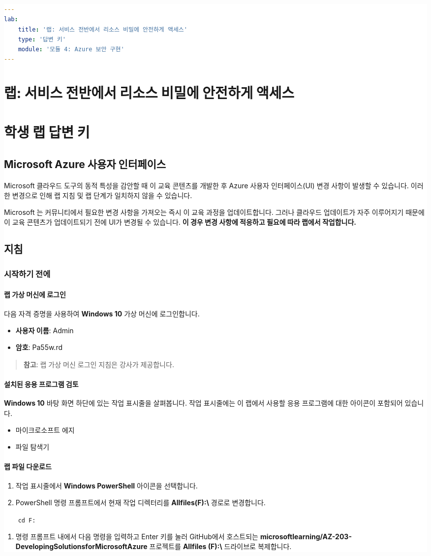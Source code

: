 ```yaml
---
lab:
    title: '랩: 서비스 전반에서 리소스 비밀에 안전하게 액세스'
    type: '답변 키'
    module: '모듈 4: Azure 보안 구현'
---
```


# 랩: 서비스 전반에서 리소스 비밀에 안전하게 액세스
# 학생 랩 답변 키

## Microsoft Azure 사용자 인터페이스

Microsoft 클라우드 도구의 동적 특성을 감안할 때 이 교육 콘텐츠를 개발한 후 Azure 사용자 인터페이스(UI) 변경 사항이 발생할 수 있습니다. 이러한 변경으로 인해 랩 지침 및 랩 단계가 일치하지 않을 수 있습니다.

Microsoft 는 커뮤니티에서 필요한 변경 사항을 가져오는 즉시 이 교육 과정을 업데이트합니다. 그러나 클라우드 업데이트가 자주 이루어지기 때문에 이 교육 콘텐츠가 업데이트되기 전에 UI가 변경될 수 있습니다. **이 경우 변경 사항에 적응하고 필요에 따라 랩에서 작업합니다.**

## 지침

### 시작하기 전에

#### 랩 가상 머신에 로그인

다음 자격 증명을 사용하여 **Windows 10** 가상 머신에 로그인합니다.
    
-   **사용자 이름**: Admin

-   **암호**: Pa55w.rd

> **참고**: 랩 가상 머신 로그인 지침은 강사가 제공합니다.

#### 설치된 응용 프로그램 검토

**Windows 10** 바탕 화면 하단에 있는 작업 표시줄을 살펴봅니다. 작업 표시줄에는 이 랩에서 사용할 응용 프로그램에 대한 아이콘이 포함되어 있습니다.
    
-   마이크로소프트 에지

-   파일 탐색기

#### 랩 파일 다운로드

1.  작업 표시줄에서 **Windows PowerShell** 아이콘을 선택합니다.

1.  PowerShell 명령 프롬프트에서 현재 작업 디렉터리를 **Allfiles(F):\\** 경로로 변경합니다.

```
    cd F:
```

1.  명령 프롬프트 내에서 다음 명령을 입력하고 Enter 키를 눌러 GitHub에서 호스트되는 **microsoftlearning/AZ-203-DevelopingSolutionsforMicrosoftAzure** 프로젝트를 **Allfiles (F):\\** 드라이브로 복제합니다.
